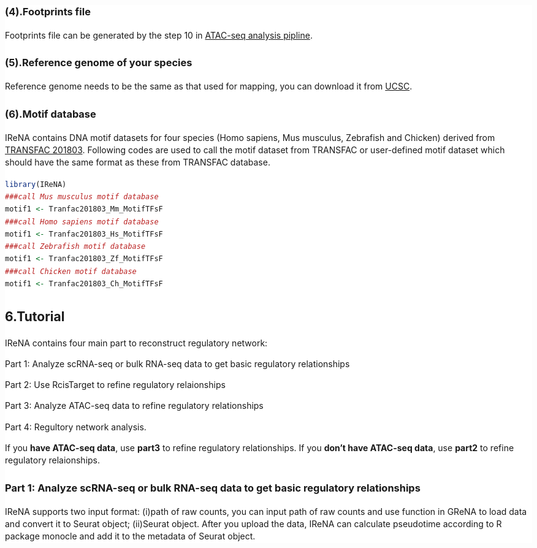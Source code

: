 ### (4).Footprints file

Footprints file can be generated by the step 10 in [ATAC-seq analysis
pipline](https://github.com/jiang-junyao/ATAC-seq-pipline).

### (5).Reference genome of your species

Reference genome needs to be the same as that used for mapping, you can
download it from [UCSC](https://hgdownload.soe.ucsc.edu/downloads.html).

### (6).Motif database

IReNA contains DNA motif datasets for four species (Homo sapiens, Mus
musculus, Zebrafish and Chicken) derived from [TRANSFAC
201803](https://genexplain.com/transfac/). Following codes are used to
call the motif dataset from TRANSFAC or user-defined motif dataset which
should have the same format as these from TRANSFAC database.

``` r
library(IReNA)
###call Mus musculus motif database
motif1 <- Tranfac201803_Mm_MotifTFsF
###call Homo sapiens motif database
motif1 <- Tranfac201803_Hs_MotifTFsF
###call Zebrafish motif database
motif1 <- Tranfac201803_Zf_MotifTFsF
###call Chicken motif database
motif1 <- Tranfac201803_Ch_MotifTFsF
```

## 6.Tutorial

IReNA contains four main part to reconstruct regulatory network:

Part 1: Analyze scRNA-seq or bulk RNA-seq data to get basic regulatory
relationships

Part 2: Use RcisTarget to refine regulatory relaionships

Part 3: Analyze ATAC-seq data to refine regulatory relationships

Part 4: Regultory network analysis.

If you **have ATAC-seq data**, use **part3** to refine regulatory
relationships. If you **don’t have ATAC-seq data**, use **part2** to
refine regulatory relaionships.

### Part 1: Analyze scRNA-seq or bulk RNA-seq data to get basic regulatory relationships

IReNA supports two input format: (i)path of raw counts, you can input
path of raw counts and use function in GReNA to load data and convert it
to Seurat object; (ii)Seurat object. After you upload the data, IReNA
can calculate pseudotime according to R package monocle and add it to
the metadata of Seurat object.
